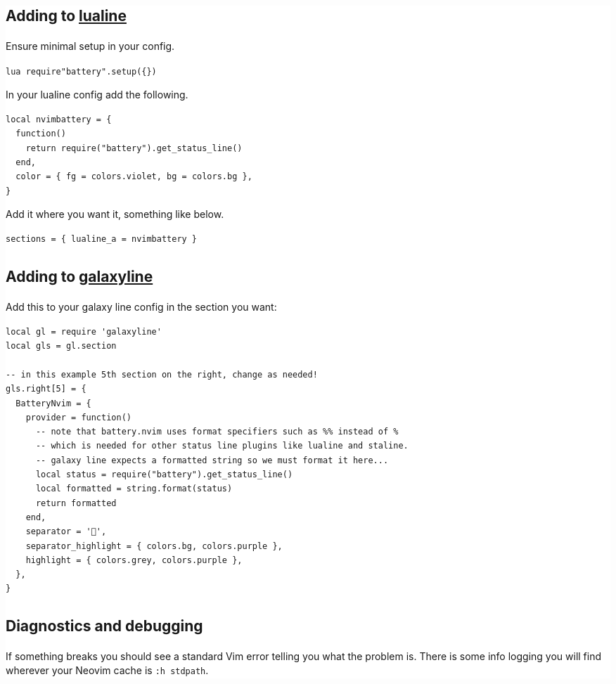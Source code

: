 ## Adding to [lualine](https://github.com/nvim-lualine/lualine.nvim)
Ensure minimal setup in your config.
```
lua require"battery".setup({})
```

In your lualine config add the following.
```
local nvimbattery = {
  function()
    return require("battery").get_status_line()
  end,
  color = { fg = colors.violet, bg = colors.bg },
}
```
Add it where you want it, something like below.
```
sections = { lualine_a = nvimbattery }
```

## Adding to [galaxyline](https://github.com/glepnir/galaxyline.nvim)

Add this to your galaxy line config in the section you want:

```
local gl = require 'galaxyline'
local gls = gl.section

-- in this example 5th section on the right, change as needed!
gls.right[5] = {
  BatteryNvim = {
    provider = function()
      -- note that battery.nvim uses format specifiers such as %% instead of %
      -- which is needed for other status line plugins like lualine and staline.
      -- galaxy line expects a formatted string so we must format it here...
      local status = require("battery").get_status_line()
      local formatted = string.format(status)
      return formatted
    end,
    separator = '',
    separator_highlight = { colors.bg, colors.purple },
    highlight = { colors.grey, colors.purple },
  },
}
```

## Diagnostics and debugging
If something breaks you should see a standard Vim error telling you what the problem is. There is some info logging you will find wherever your Neovim cache is `:h stdpath`.

